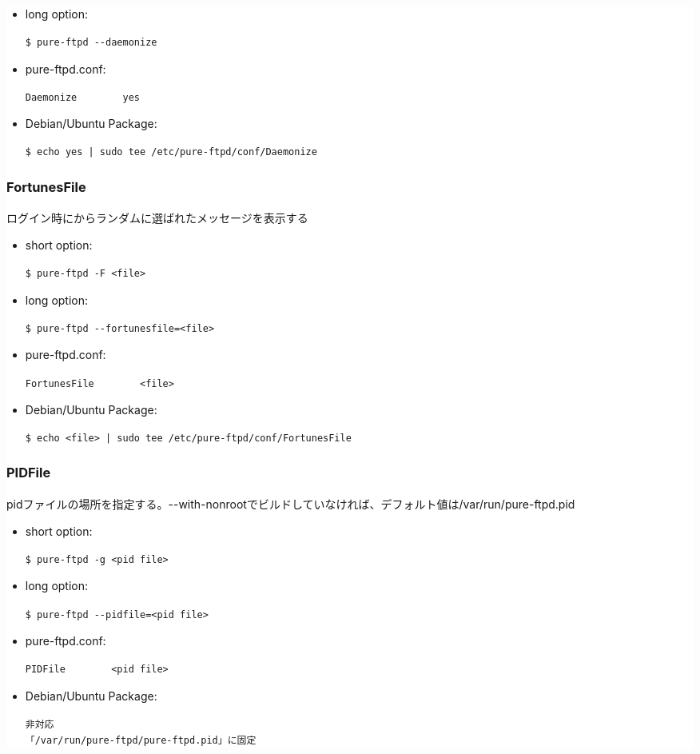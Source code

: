 - long option:
  ```
  $ pure-ftpd --daemonize
  ```

- pure-ftpd.conf:
  ```
  Daemonize        yes
  ```

- Debian/Ubuntu Package:
  ```
  $ echo yes | sudo tee /etc/pure-ftpd/conf/Daemonize
  ```

### FortunesFile

ログイン時に<file>からランダムに選ばれたメッセージを表示する

- short option:
  ```
  $ pure-ftpd -F <file>
  ```

- long option:
  ```
  $ pure-ftpd --fortunesfile=<file>
  ```

- pure-ftpd.conf:
  ```
  FortunesFile        <file>
  ```

- Debian/Ubuntu Package:
  ```
  $ echo <file> | sudo tee /etc/pure-ftpd/conf/FortunesFile
  ```

### PIDFile

pidファイルの場所を指定する。--with-nonrootでビルドしていなければ、デフォルト値は/var/run/pure-ftpd.pid

- short option:
  ```
  $ pure-ftpd -g <pid file>
  ```

- long option:
  ```
  $ pure-ftpd --pidfile=<pid file>
  ```

- pure-ftpd.conf:
  ```
  PIDFile        <pid file>
  ```

- Debian/Ubuntu Package:
  ```
  非対応
  「/var/run/pure-ftpd/pure-ftpd.pid」に固定
  ```

